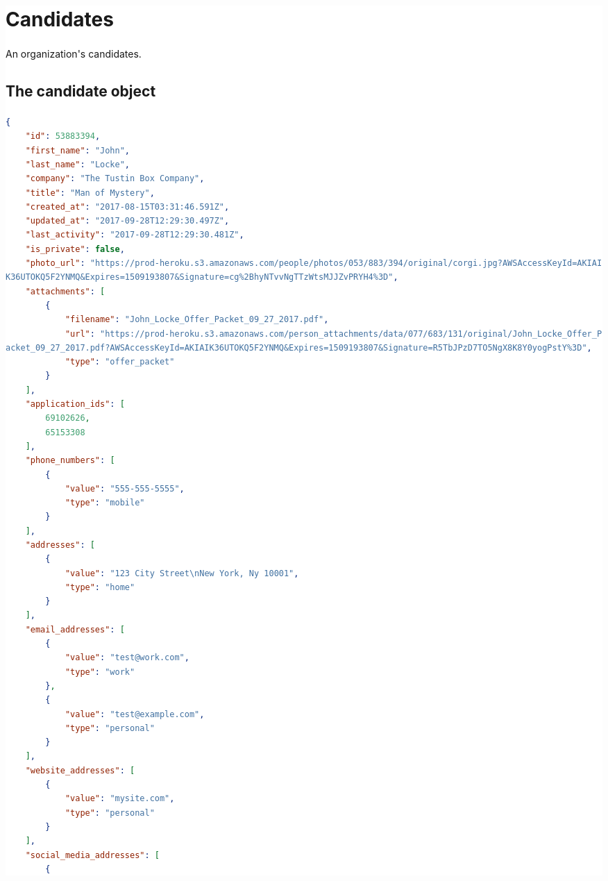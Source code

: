 # Candidates

An organization's candidates.

## The candidate object

```json
{
    "id": 53883394,
    "first_name": "John",
    "last_name": "Locke",
    "company": "The Tustin Box Company",
    "title": "Man of Mystery",
    "created_at": "2017-08-15T03:31:46.591Z",
    "updated_at": "2017-09-28T12:29:30.497Z",
    "last_activity": "2017-09-28T12:29:30.481Z",
    "is_private": false,
    "photo_url": "https://prod-heroku.s3.amazonaws.com/people/photos/053/883/394/original/corgi.jpg?AWSAccessKeyId=AKIAIK36UTOKQ5F2YNMQ&Expires=1509193807&Signature=cg%2BhyNTvvNgTTzWtsMJJZvPRYH4%3D",
    "attachments": [
        {
            "filename": "John_Locke_Offer_Packet_09_27_2017.pdf",
            "url": "https://prod-heroku.s3.amazonaws.com/person_attachments/data/077/683/131/original/John_Locke_Offer_Packet_09_27_2017.pdf?AWSAccessKeyId=AKIAIK36UTOKQ5F2YNMQ&Expires=1509193807&Signature=R5TbJPzD7TO5NgX8K8Y0yogPstY%3D",
            "type": "offer_packet"
        }
    ],
    "application_ids": [
        69102626,
        65153308
    ],
    "phone_numbers": [
        {
            "value": "555-555-5555",
            "type": "mobile"
        }
    ],
    "addresses": [
        {
            "value": "123 City Street\nNew York, Ny 10001",
            "type": "home"
        }
    ],
    "email_addresses": [
        {
            "value": "test@work.com",
            "type": "work"
        },
        {
            "value": "test@example.com",
            "type": "personal"
        }
    ],
    "website_addresses": [
        {
            "value": "mysite.com",
            "type": "personal"
        }
    ],
    "social_media_addresses": [
        {
```